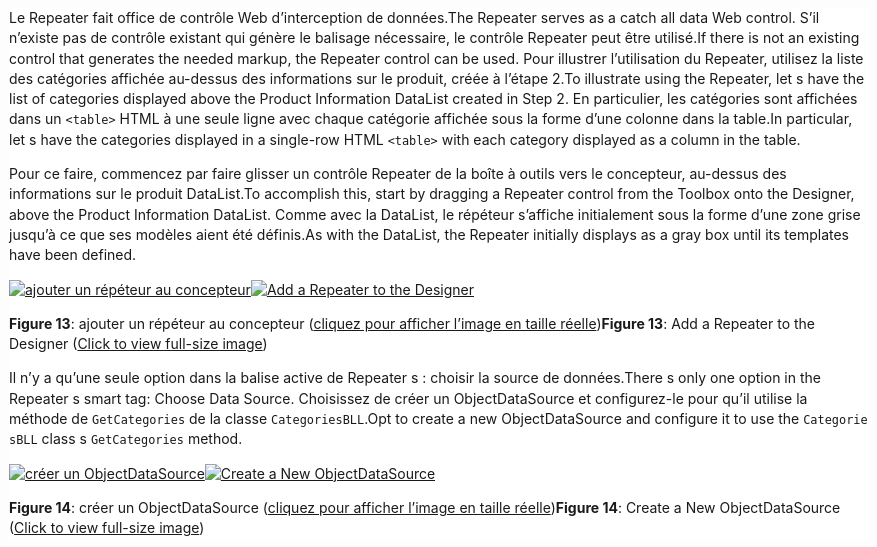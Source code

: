<span data-ttu-id="c8503-241">Le Repeater fait office de contrôle Web d’interception de données.</span><span class="sxs-lookup"><span data-stu-id="c8503-241">The Repeater serves as a catch all data Web control.</span></span> <span data-ttu-id="c8503-242">S’il n’existe pas de contrôle existant qui génère le balisage nécessaire, le contrôle Repeater peut être utilisé.</span><span class="sxs-lookup"><span data-stu-id="c8503-242">If there is not an existing control that generates the needed markup, the Repeater control can be used.</span></span> <span data-ttu-id="c8503-243">Pour illustrer l’utilisation du Repeater, utilisez la liste des catégories affichée au-dessus des informations sur le produit, créée à l’étape 2.</span><span class="sxs-lookup"><span data-stu-id="c8503-243">To illustrate using the Repeater, let s have the list of categories displayed above the Product Information DataList created in Step 2.</span></span> <span data-ttu-id="c8503-244">En particulier, les catégories sont affichées dans un `<table>` HTML à une seule ligne avec chaque catégorie affichée sous la forme d’une colonne dans la table.</span><span class="sxs-lookup"><span data-stu-id="c8503-244">In particular, let s have the categories displayed in a single-row HTML `<table>` with each category displayed as a column in the table.</span></span>

<span data-ttu-id="c8503-245">Pour ce faire, commencez par faire glisser un contrôle Repeater de la boîte à outils vers le concepteur, au-dessus des informations sur le produit DataList.</span><span class="sxs-lookup"><span data-stu-id="c8503-245">To accomplish this, start by dragging a Repeater control from the Toolbox onto the Designer, above the Product Information DataList.</span></span> <span data-ttu-id="c8503-246">Comme avec la DataList, le répéteur s’affiche initialement sous la forme d’une zone grise jusqu’à ce que ses modèles aient été définis.</span><span class="sxs-lookup"><span data-stu-id="c8503-246">As with the DataList, the Repeater initially displays as a gray box until its templates have been defined.</span></span>

<span data-ttu-id="c8503-247">[![ajouter un répéteur au concepteur](displaying-data-with-the-datalist-and-repeater-controls-vb/_static/image34.png)](displaying-data-with-the-datalist-and-repeater-controls-vb/_static/image33.png)</span><span class="sxs-lookup"><span data-stu-id="c8503-247">[![Add a Repeater to the Designer](displaying-data-with-the-datalist-and-repeater-controls-vb/_static/image34.png)](displaying-data-with-the-datalist-and-repeater-controls-vb/_static/image33.png)</span></span>

<span data-ttu-id="c8503-248">**Figure 13**: ajouter un répéteur au concepteur ([cliquez pour afficher l’image en taille réelle](displaying-data-with-the-datalist-and-repeater-controls-vb/_static/image35.png))</span><span class="sxs-lookup"><span data-stu-id="c8503-248">**Figure 13**: Add a Repeater to the Designer ([Click to view full-size image](displaying-data-with-the-datalist-and-repeater-controls-vb/_static/image35.png))</span></span>

<span data-ttu-id="c8503-249">Il n’y a qu’une seule option dans la balise active de Repeater s : choisir la source de données.</span><span class="sxs-lookup"><span data-stu-id="c8503-249">There s only one option in the Repeater s smart tag: Choose Data Source.</span></span> <span data-ttu-id="c8503-250">Choisissez de créer un ObjectDataSource et configurez-le pour qu’il utilise la méthode de `GetCategories` de la classe `CategoriesBLL`.</span><span class="sxs-lookup"><span data-stu-id="c8503-250">Opt to create a new ObjectDataSource and configure it to use the `CategoriesBLL` class s `GetCategories` method.</span></span>

<span data-ttu-id="c8503-251">[![créer un ObjectDataSource](displaying-data-with-the-datalist-and-repeater-controls-vb/_static/image37.png)](displaying-data-with-the-datalist-and-repeater-controls-vb/_static/image36.png)</span><span class="sxs-lookup"><span data-stu-id="c8503-251">[![Create a New ObjectDataSource](displaying-data-with-the-datalist-and-repeater-controls-vb/_static/image37.png)](displaying-data-with-the-datalist-and-repeater-controls-vb/_static/image36.png)</span></span>

<span data-ttu-id="c8503-252">**Figure 14**: créer un ObjectDataSource ([cliquez pour afficher l’image en taille réelle](displaying-data-with-the-datalist-and-repeater-controls-vb/_static/image38.png))</span><span class="sxs-lookup"><span data-stu-id="c8503-252">**Figure 14**: Create a New ObjectDataSource ([Click to view full-size image](displaying-data-with-the-datalist-and-repeater-controls-vb/_static/image38.png))</span></span>
